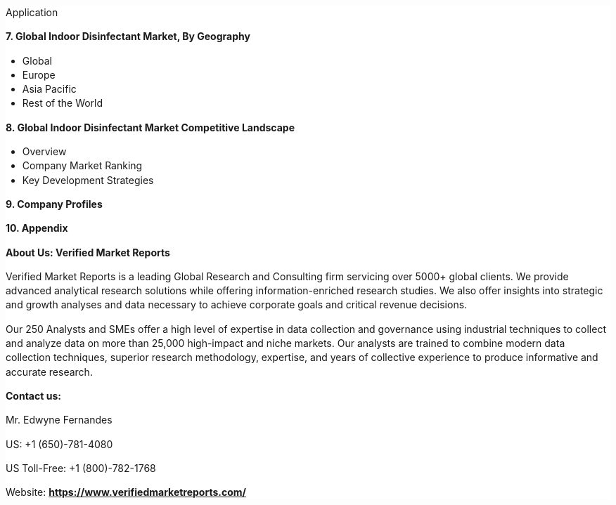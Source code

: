 Application</strong></p><p id="" class=""><strong>7. Global Indoor Disinfectant Market, By Geography</strong></p><ul><li>Global</li><li>Europe</li><li>Asia Pacific</li><li>Rest of the World</li></ul><p id="" class=""><strong>8. Global Indoor Disinfectant Market Competitive Landscape</strong></p><ul><li>Overview</li><li>Company Market Ranking</li><li>Key Development Strategies</li></ul><p id="" class=""><strong>9. Company Profiles</strong></p><p id="" class=""><strong>10. Appendix</strong></p><p id="" class=""><strong>About Us: Verified Market Reports</strong></p><p id="" class="">Verified Market Reports is a leading Global Research and Consulting firm servicing over 5000+ global clients. We provide advanced analytical research solutions while offering information-enriched research studies. We also offer insights into strategic and growth analyses and data necessary to achieve corporate goals and critical revenue decisions.</p><p id="" class="">Our 250 Analysts and SMEs offer a high level of expertise in data collection and governance using industrial techniques to collect and analyze data on more than 25,000 high-impact and niche markets. Our analysts are trained to combine modern data collection techniques, superior research methodology, expertise, and years of collective experience to produce informative and accurate research.</p><p id="" class=""><strong>Contact us:</strong></p><p id="" class="">Mr. Edwyne Fernandes</p><p id="" class="">US: +1 (650)-781-4080</p><p id="" class="">US Toll-Free: +1 (800)-782-1768</p><p id="" class="">Website: <a target="" data-test-app-aware-link=""><strong>https://www.verifiedmarketreports.com/</strong></a></p>
